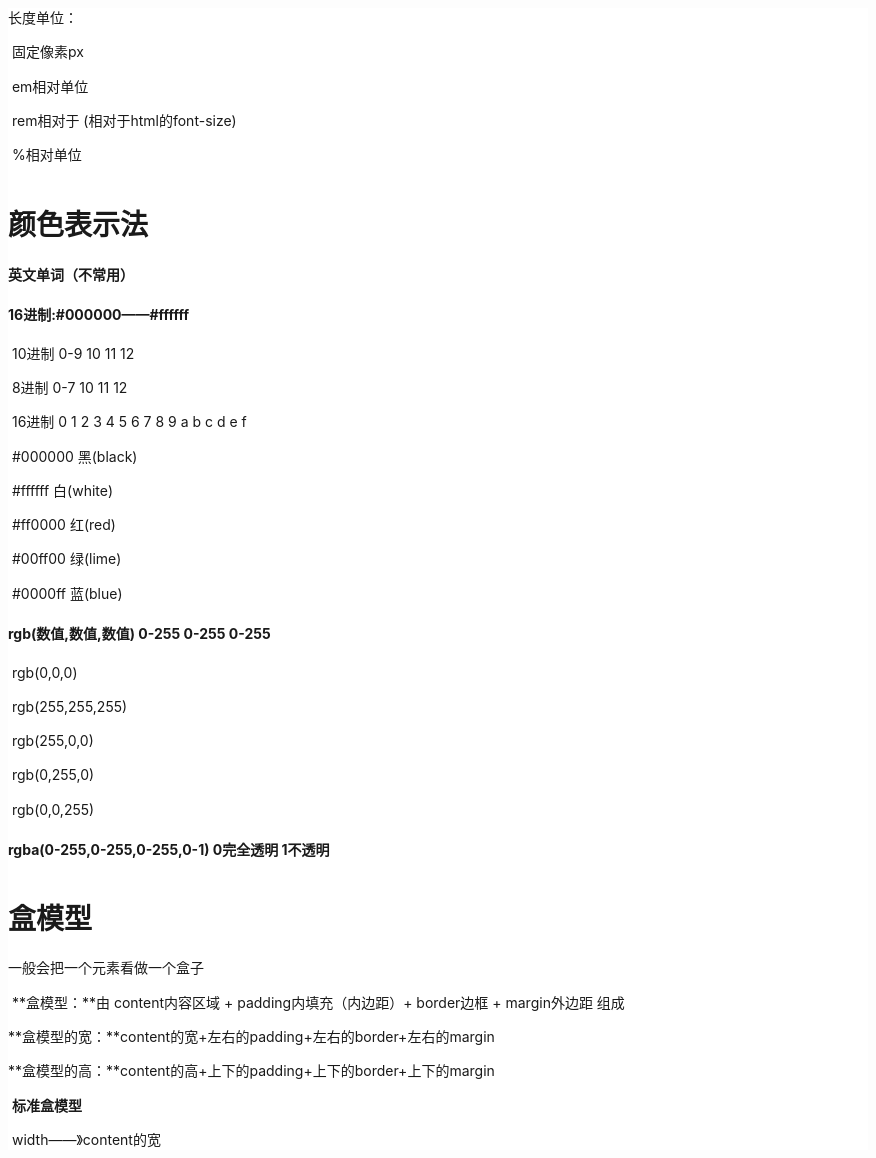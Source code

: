  长度单位：

​    固定像素px 

​    em相对单位

​    rem相对于 (相对于html的font-size)

​    %相对单位

# 颜色表示法

#### 英文单词（不常用）

#### 16进制:#000000——#ffffff

​      10进制 0-9 10 11 12

​      8进制 0-7 10 11 12

​      16进制 0 1 2 3 4 5 6 7 8 9 a b c d e f

​      \#000000 黑(black)

​      \#ffffff 白(white)

​      \#ff0000 红(red)

​      \#00ff00 绿(lime)

​      \#0000ff 蓝(blue)

#### rgb(数值,数值,数值) 0-255 0-255 0-255

​      rgb(0,0,0)

​      rgb(255,255,255)

​      rgb(255,0,0)

​      rgb(0,255,0)

​      rgb(0,0,255)

#### rgba(0-255,0-255,0-255,0-1) 0完全透明 1不透明

# 盒模型

 一般会把一个元素看做一个盒子

​    **盒模型：**由 content内容区域 + padding内填充（内边距）+ border边框 + margin外边距 组成

​    **盒模型的宽：**content的宽+左右的padding+左右的border+左右的margin

​    **盒模型的高：**content的高+上下的padding+上下的border+上下的margin

​    **标准盒模型**

​    width——》content的宽

